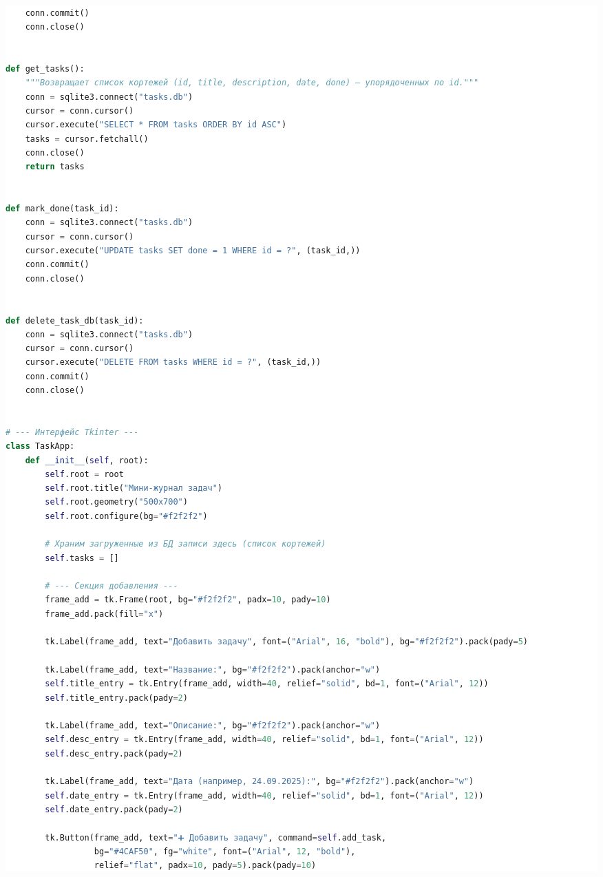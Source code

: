 ```python
    conn.commit()
    conn.close()


def get_tasks():
    """Возвращает список кортежей (id, title, description, date, done) — упорядоченных по id."""
    conn = sqlite3.connect("tasks.db")
    cursor = conn.cursor()
    cursor.execute("SELECT * FROM tasks ORDER BY id ASC")
    tasks = cursor.fetchall()
    conn.close()
    return tasks


def mark_done(task_id):
    conn = sqlite3.connect("tasks.db")
    cursor = conn.cursor()
    cursor.execute("UPDATE tasks SET done = 1 WHERE id = ?", (task_id,))
    conn.commit()
    conn.close()


def delete_task_db(task_id):
    conn = sqlite3.connect("tasks.db")
    cursor = conn.cursor()
    cursor.execute("DELETE FROM tasks WHERE id = ?", (task_id,))
    conn.commit()
    conn.close()


# --- Интерфейс Tkinter ---
class TaskApp:
    def __init__(self, root):
        self.root = root
        self.root.title("Мини-журнал задач")
        self.root.geometry("500x700")
        self.root.configure(bg="#f2f2f2")

        # Храним загруженные из БД записи здесь (список кортежей)
        self.tasks = []

        # --- Секция добавления ---
        frame_add = tk.Frame(root, bg="#f2f2f2", padx=10, pady=10)
        frame_add.pack(fill="x")

        tk.Label(frame_add, text="Добавить задачу", font=("Arial", 16, "bold"), bg="#f2f2f2").pack(pady=5)

        tk.Label(frame_add, text="Название:", bg="#f2f2f2").pack(anchor="w")
        self.title_entry = tk.Entry(frame_add, width=40, relief="solid", bd=1, font=("Arial", 12))
        self.title_entry.pack(pady=2)

        tk.Label(frame_add, text="Описание:", bg="#f2f2f2").pack(anchor="w")
        self.desc_entry = tk.Entry(frame_add, width=40, relief="solid", bd=1, font=("Arial", 12))
        self.desc_entry.pack(pady=2)

        tk.Label(frame_add, text="Дата (например, 24.09.2025):", bg="#f2f2f2").pack(anchor="w")
        self.date_entry = tk.Entry(frame_add, width=40, relief="solid", bd=1, font=("Arial", 12))
        self.date_entry.pack(pady=2)

        tk.Button(frame_add, text="➕ Добавить задачу", command=self.add_task,
                  bg="#4CAF50", fg="white", font=("Arial", 12, "bold"),
                  relief="flat", padx=10, pady=5).pack(pady=10)
```